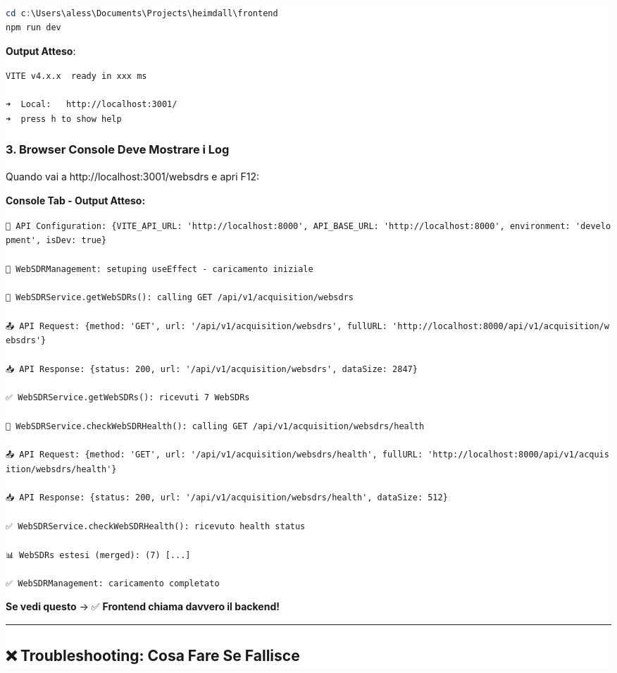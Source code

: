 ```powershell
cd c:\Users\aless\Documents\Projects\heimdall\frontend
npm run dev
```

**Output Atteso**:
```
VITE v4.x.x  ready in xxx ms

➜  Local:   http://localhost:3001/
➜  press h to show help
```

### 3. Browser Console Deve Mostrare i Log

Quando vai a http://localhost:3001/websdrs e apri F12:

**Console Tab - Output Atteso:**

```
🔧 API Configuration: {VITE_API_URL: 'http://localhost:8000', API_BASE_URL: 'http://localhost:8000', environment: 'development', isDev: true}

🔄 WebSDRManagement: setuping useEffect - caricamento iniziale

📡 WebSDRService.getWebSDRs(): calling GET /api/v1/acquisition/websdrs

📤 API Request: {method: 'GET', url: '/api/v1/acquisition/websdrs', fullURL: 'http://localhost:8000/api/v1/acquisition/websdrs'}

📥 API Response: {status: 200, url: '/api/v1/acquisition/websdrs', dataSize: 2847}

✅ WebSDRService.getWebSDRs(): ricevuti 7 WebSDRs

🏥 WebSDRService.checkWebSDRHealth(): calling GET /api/v1/acquisition/websdrs/health

📤 API Request: {method: 'GET', url: '/api/v1/acquisition/websdrs/health', fullURL: 'http://localhost:8000/api/v1/acquisition/websdrs/health'}

📥 API Response: {status: 200, url: '/api/v1/acquisition/websdrs/health', dataSize: 512}

✅ WebSDRService.checkWebSDRHealth(): ricevuto health status

📊 WebSDRs estesi (merged): (7) [...]

✅ WebSDRManagement: caricamento completato
```

**Se vedi questo** → ✅ **Frontend chiama davvero il backend!**

---

## ❌ Troubleshooting: Cosa Fare Se Fallisce
